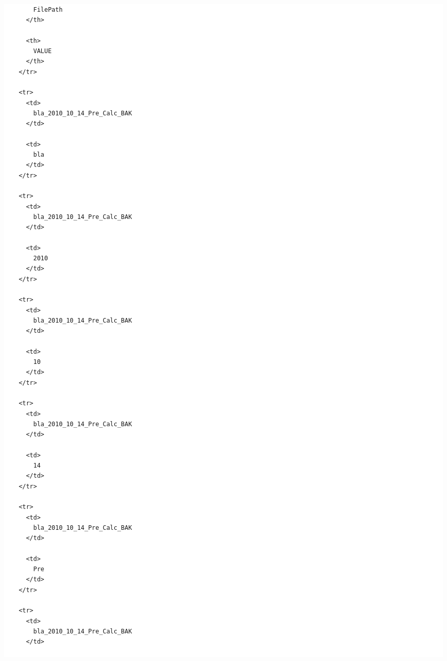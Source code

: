 ```
        FilePath
      </th>
      
      <th>
        VALUE
      </th>
    </tr>
    
    <tr>
      <td>
        bla_2010_10_14_Pre_Calc_BAK
      </td>
      
      <td>
        bla
      </td>
    </tr>
    
    <tr>
      <td>
        bla_2010_10_14_Pre_Calc_BAK
      </td>
      
      <td>
        2010
      </td>
    </tr>
    
    <tr>
      <td>
        bla_2010_10_14_Pre_Calc_BAK
      </td>
      
      <td>
        10
      </td>
    </tr>
    
    <tr>
      <td>
        bla_2010_10_14_Pre_Calc_BAK
      </td>
      
      <td>
        14
      </td>
    </tr>
    
    <tr>
      <td>
        bla_2010_10_14_Pre_Calc_BAK
      </td>
      
      <td>
        Pre
      </td>
    </tr>
    
    <tr>
      <td>
        bla_2010_10_14_Pre_Calc_BAK
      </td>
      
```